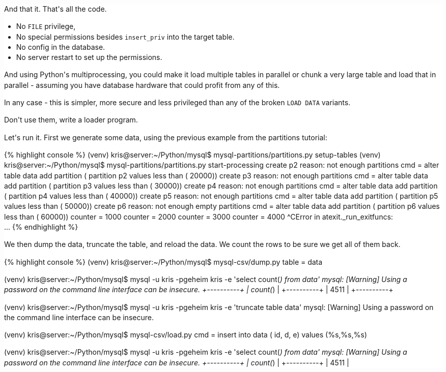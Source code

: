 And that it. That's all the code. 

- No `FILE` privilege, 
- No special permissions besides `insert_priv` into the target table.
- No config in the database.
- No server restart to set up the permissions.

And using Python's multiprocessing, you could make it load multiple tables in parallel or chunk a very large table and load that in parallel - assuming you have database hardware that could profit from any of this.

In any case - this is simpler, more secure and less privileged than any of the broken `LOAD DATA` variants.

Don't use them, write a loader program.

Let's run it. First we generate some data, using the previous example from the partitions tutorial:

{% highlight console %}
(venv) kris@server:~/Python/mysql$ mysql-partitions/partitions.py setup-tables
(venv) kris@server:~/Python/mysql$ mysql-partitions/partitions.py start-processing
create p2 reason: not enough partitions
cmd = alter table data add partition ( partition p2 values less than ( 20000))
create p3 reason: not enough partitions
cmd = alter table data add partition ( partition p3 values less than ( 30000))
create p4 reason: not enough partitions
cmd = alter table data add partition ( partition p4 values less than ( 40000))
create p5 reason: not enough partitions
cmd = alter table data add partition ( partition p5 values less than ( 50000))
create p6 reason: not enough empty partitions
cmd = alter table data add partition ( partition p6 values less than ( 60000))
counter = 1000
counter = 2000
counter = 3000
counter = 4000
^CError in atexit._run_exitfuncs:               
...
{% endhighlight %}

We then dump the data, truncate the table, and reload the data. We count the rows to be sure we get all of them back.

{% highlight console %}
(venv) kris@server:~/Python/mysql$ mysql-csv/dump.py
table = data

(venv) kris@server:~/Python/mysql$ mysql -u kris -pgeheim kris -e 'select count(*) from data'
mysql: [Warning] Using a password on the command line interface can be insecure.
+----------+
| count(*) |
+----------+
|     4511 |
+----------+

(venv) kris@server:~/Python/mysql$ mysql -u kris -pgeheim kris -e 'truncate table data'
mysql: [Warning] Using a password on the command line interface can be insecure.

(venv) kris@server:~/Python/mysql$ mysql-csv/load.py
cmd = insert into data ( id, d, e) values (%s,%s,%s)

(venv) kris@server:~/Python/mysql$ mysql -u kris -pgeheim kris -e 'select count(*) from data'
mysql: [Warning] Using a password on the command line interface can be insecure.
+----------+
| count(*) |
+----------+
|     4511 |